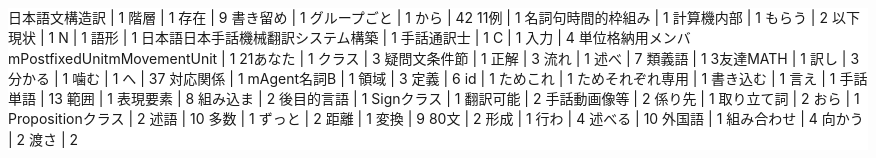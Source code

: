 日本語文構造訳 | 1
階層 | 1
存在 | 9
書き留め | 1
グループごと | 1
から | 42
11例 | 1
名詞句時間的枠組み | 1
計算機内部 | 1
もらう | 2
以下現状 | 1
N | 1
語形 | 1
日本語日本手話機械翻訳システム構築 | 1
手話通訳士 | 1
C | 1
入力 | 4
単位格納用メンバmPostfixedUnitmMovementUnit | 1
21あなた | 1
クラス | 3
疑問文条件節 | 1
正解 | 3
流れ | 1
述べ | 7
類義語 | 1
3友達MATH | 1
訳し | 3
分かる | 1
噛む | 1
へ | 37
対応関係 | 1
mAgent名詞B | 1
領域 | 3
定義 | 6
id | 1
ためこれ | 1
ためそれぞれ専用 | 1
書き込む | 1
言え | 1
手話単語 | 13
範囲 | 1
表現要素 | 8
組み込ま | 2
後目的言語 | 1
Signクラス | 1
翻訳可能 | 2
手話動画像等 | 2
係り先 | 1
取り立て詞 | 2
おら | 1
Propositionクラス | 2
述語 | 10
多数 | 1
ずっと | 2
距離 | 1
変換 | 9
80文 | 2
形成 | 1
行わ | 4
述べる | 10
外国語 | 1
組み合わせ | 4
向かう | 2
渡さ | 2